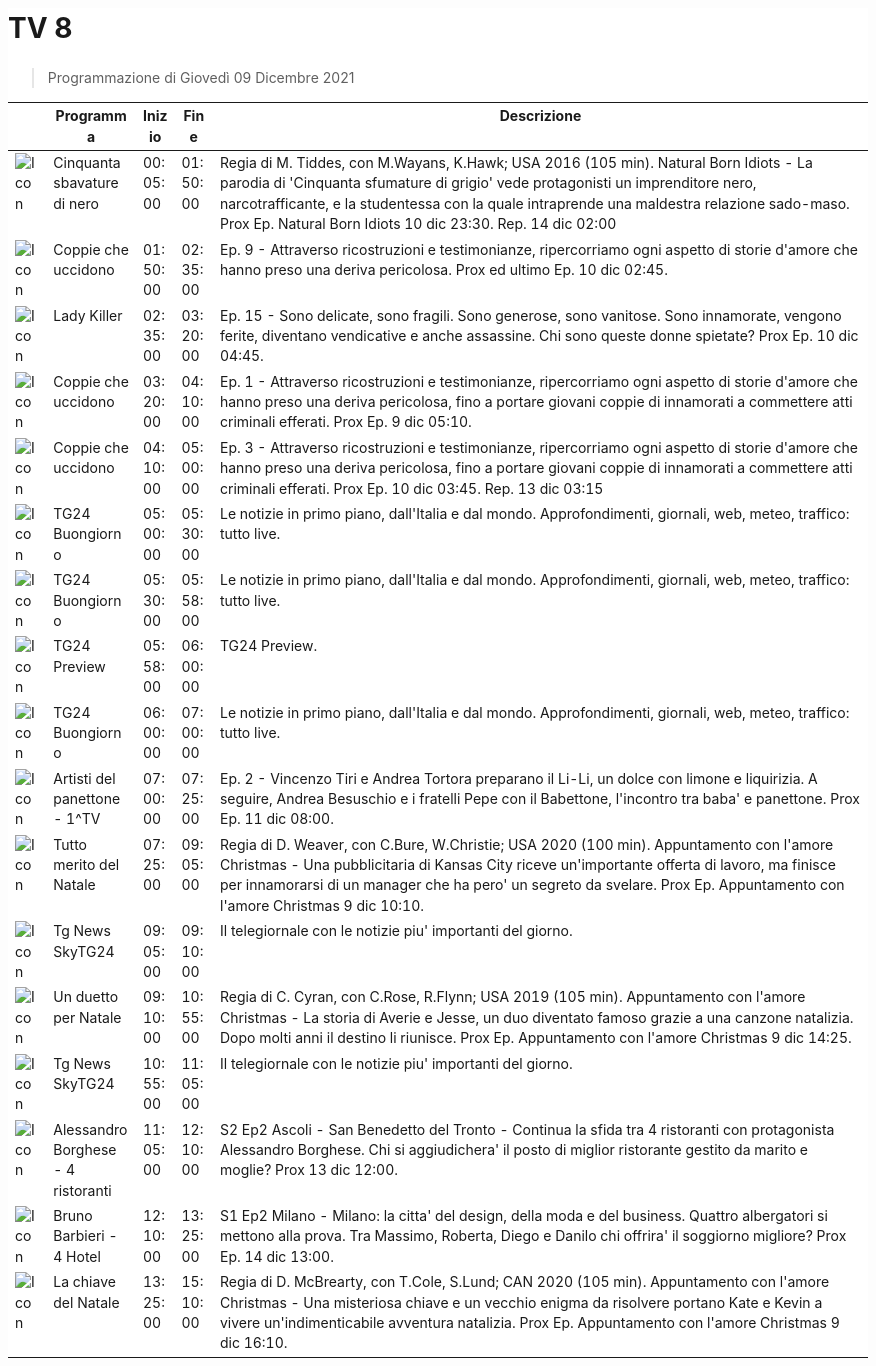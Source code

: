 # TV 8
> Programmazione di Giovedì 09 Dicembre 2021

||Programma|Inizio|Fine|Descrizione|
|---|---|---|---|---|
|![Icon](https://guidatv.sky.it/uuid/865d8bef-f5af-4c51-b2e8-98d8fa50597d/cover?md5ChecksumParam=2347aab5226e9516994390161a608b98)|Cinquanta sbavature di nero|00:05:00|01:50:00|Regia di M. Tiddes, con M.Wayans, K.Hawk; USA 2016 (105 min). Natural Born Idiots - La parodia di 'Cinquanta sfumature di grigio' vede protagonisti un imprenditore nero, narcotrafficante, e la studentessa con la quale intraprende una maldestra relazione sado-maso. Prox Ep. Natural Born Idiots 10 dic 23:30. Rep. 14 dic 02:00
|![Icon](https://guidatv.sky.it/uuid/intrattenimento_cover_oiOcEGjG-.png)|Coppie che uccidono|01:50:00|02:35:00|Ep. 9 - Attraverso ricostruzioni e testimonianze, ripercorriamo ogni aspetto di storie d'amore che hanno preso una deriva pericolosa. Prox ed ultimo Ep. 10 dic 02:45.
|![Icon](https://guidatv.sky.it/uuid/intrattenimento_cover_oiOcEGjG-.png)|Lady Killer|02:35:00|03:20:00|Ep. 15 - Sono delicate, sono fragili. Sono generose, sono vanitose. Sono innamorate, vengono ferite, diventano vendicative e anche assassine. Chi sono queste donne spietate? Prox Ep. 10 dic 04:45.
|![Icon](https://guidatv.sky.it/uuid/intrattenimento_cover_oiOcEGjG-.png)|Coppie che uccidono|03:20:00|04:10:00|Ep. 1 - Attraverso ricostruzioni e testimonianze, ripercorriamo ogni aspetto di storie d'amore che hanno preso una deriva pericolosa, fino a portare giovani coppie di innamorati a commettere atti criminali efferati. Prox Ep. 9 dic 05:10.
|![Icon](https://guidatv.sky.it/uuid/intrattenimento_cover_oiOcEGjG-.png)|Coppie che uccidono|04:10:00|05:00:00|Ep. 3 - Attraverso ricostruzioni e testimonianze, ripercorriamo ogni aspetto di storie d'amore che hanno preso una deriva pericolosa, fino a portare giovani coppie di innamorati a commettere atti criminali efferati. Prox Ep. 10 dic 03:45. Rep. 13 dic 03:15
|![Icon](https://guidatv.sky.it/uuid/9faed0fb-3233-4d57-9922-4d9ba43eaed4/cover?md5ChecksumParam=06ed553800cc6a4e2df11c377ea18556)|TG24 Buongiorno|05:00:00|05:30:00|Le notizie in primo piano, dall'Italia e dal mondo. Approfondimenti, giornali, web, meteo, traffico: tutto live.
|![Icon](https://guidatv.sky.it/uuid/9faed0fb-3233-4d57-9922-4d9ba43eaed4/cover?md5ChecksumParam=06ed553800cc6a4e2df11c377ea18556)|TG24 Buongiorno|05:30:00|05:58:00|Le notizie in primo piano, dall'Italia e dal mondo. Approfondimenti, giornali, web, meteo, traffico: tutto live.
|![Icon](https://guidatv.sky.it/uuid/1435d750-95d0-4ad2-86df-5a12a9145183/cover?md5ChecksumParam=21a8edfb67447ee93eb98eda01191a10)|TG24 Preview|05:58:00|06:00:00|TG24 Preview.
|![Icon](https://guidatv.sky.it/uuid/9faed0fb-3233-4d57-9922-4d9ba43eaed4/cover?md5ChecksumParam=06ed553800cc6a4e2df11c377ea18556)|TG24 Buongiorno|06:00:00|07:00:00|Le notizie in primo piano, dall'Italia e dal mondo. Approfondimenti, giornali, web, meteo, traffico: tutto live.
|![Icon](https://guidatv.sky.it/uuid/87b15419-3748-4f01-b4fa-fb2ba210d564/cover?md5ChecksumParam=79743d2c78faf84f8a6c268b4f920a2b)|Artisti del panettone - 1^TV|07:00:00|07:25:00|Ep. 2 - Vincenzo Tiri e Andrea Tortora preparano il Li-Li, un dolce con limone e liquirizia. A seguire, Andrea Besuschio e i fratelli Pepe con il Babettone, l'incontro tra baba' e panettone. Prox Ep. 11 dic 08:00.
|![Icon](https://guidatv.sky.it/uuid/0fabed83-796b-4126-915f-fd3c26ec326a/cover?md5ChecksumParam=fbae7761dd9df559eaecdf39777687cc)|Tutto merito del Natale|07:25:00|09:05:00|Regia di D. Weaver, con C.Bure, W.Christie; USA 2020 (100 min). Appuntamento con l'amore Christmas - Una pubblicitaria di Kansas City riceve un'importante offerta di lavoro, ma finisce per innamorarsi di un manager che ha pero' un segreto da svelare. Prox Ep. Appuntamento con l'amore Christmas 9 dic 10:10.
|![Icon](https://guidatv.sky.it/uuid/ed268d65-0636-4a0f-bf0a-c4e892e15446/cover?md5ChecksumParam=e2e5bfb21c7497776aba0c6e73ad6834)|Tg News SkyTG24|09:05:00|09:10:00|Il telegiornale con le notizie piu' importanti del giorno.
|![Icon](https://guidatv.sky.it/uuid/167da77e-08f1-41fa-8d23-e38e3bb207ee/cover?md5ChecksumParam=58c0a4a8f24017e97377c7b83a6b2e43)|Un duetto per Natale|09:10:00|10:55:00|Regia di C. Cyran, con C.Rose, R.Flynn; USA 2019 (105 min). Appuntamento con l'amore Christmas - La storia di Averie e Jesse, un duo diventato famoso grazie a una canzone natalizia. Dopo molti anni il destino li riunisce. Prox Ep. Appuntamento con l'amore Christmas 9 dic 14:25.
|![Icon](https://guidatv.sky.it/uuid/ed268d65-0636-4a0f-bf0a-c4e892e15446/cover?md5ChecksumParam=e2e5bfb21c7497776aba0c6e73ad6834)|Tg News SkyTG24|10:55:00|11:05:00|Il telegiornale con le notizie piu' importanti del giorno.
|![Icon](https://guidatv.sky.it/uuid/24e97ed0-1438-4814-92cb-b978c520ed27/cover?md5ChecksumParam=63327ed1ee5bcd8a081e8e40f2bd53c3)|Alessandro Borghese - 4 ristoranti|11:05:00|12:10:00|S2 Ep2 Ascoli - San Benedetto del Tronto - Continua la sfida tra 4 ristoranti con protagonista Alessandro Borghese. Chi si aggiudichera' il posto di miglior ristorante gestito da marito e moglie? Prox 13 dic 12:00.
|![Icon](https://guidatv.sky.it/uuid/d4d66c61-3ee9-40f9-9f02-6dfd233cb8e8/cover?md5ChecksumParam=50bd6ce99c4dea5f18bce09f69fbd502)|Bruno Barbieri - 4 Hotel|12:10:00|13:25:00|S1 Ep2 Milano - Milano: la citta' del design, della moda e del business. Quattro albergatori si mettono alla prova. Tra Massimo, Roberta, Diego e Danilo chi offrira' il soggiorno migliore? Prox Ep. 14 dic 13:00.
|![Icon](https://guidatv.sky.it/uuid/b5842e63-7edd-4788-ac12-115fad3c25b1/cover?md5ChecksumParam=20955620d35abc545e74f89a6d680989)|La chiave del Natale|13:25:00|15:10:00|Regia di D. McBrearty, con T.Cole, S.Lund; CAN 2020 (105 min). Appuntamento con l'amore Christmas - Una misteriosa chiave e un vecchio enigma da risolvere portano Kate e Kevin a vivere un'indimenticabile avventura natalizia. Prox Ep. Appuntamento con l'amore Christmas 9 dic 16:10.